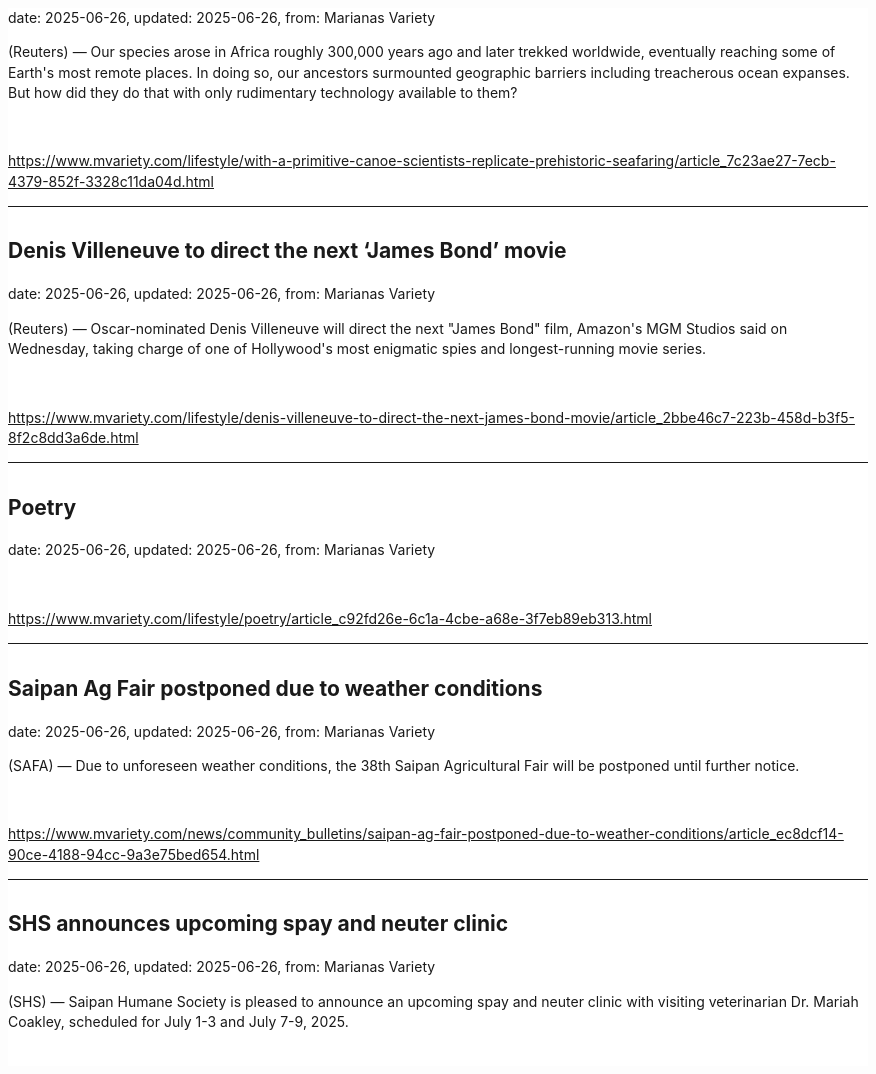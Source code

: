 date: 2025-06-26, updated: 2025-06-26, from: Marianas Variety

(Reuters) — Our species arose in Africa roughly 300,000 years ago and later trekked worldwide, eventually reaching some of Earth's most remote places. In doing so, our ancestors surmounted geographic barriers including treacherous ocean expanses. But how did they do that with only rudimentary technology available to them? 

<br> 

<https://www.mvariety.com/lifestyle/with-a-primitive-canoe-scientists-replicate-prehistoric-seafaring/article_7c23ae27-7ecb-4379-852f-3328c11da04d.html>

---

## Denis Villeneuve to direct the next ‘James Bond’ movie

date: 2025-06-26, updated: 2025-06-26, from: Marianas Variety

(Reuters) — Oscar-nominated Denis Villeneuve will direct the next "James Bond" film, Amazon's MGM Studios said on Wednesday, taking charge of one of Hollywood's most enigmatic spies and longest-running movie series. 

<br> 

<https://www.mvariety.com/lifestyle/denis-villeneuve-to-direct-the-next-james-bond-movie/article_2bbe46c7-223b-458d-b3f5-8f2c8dd3a6de.html>

---

## Poetry

date: 2025-06-26, updated: 2025-06-26, from: Marianas Variety

 

<br> 

<https://www.mvariety.com/lifestyle/poetry/article_c92fd26e-6c1a-4cbe-a68e-3f7eb89eb313.html>

---

## Saipan Ag Fair postponed due to weather conditions

date: 2025-06-26, updated: 2025-06-26, from: Marianas Variety

(SAFA) — Due to unforeseen weather conditions, the 38th Saipan Agricultural Fair will be postponed until further notice. 

<br> 

<https://www.mvariety.com/news/community_bulletins/saipan-ag-fair-postponed-due-to-weather-conditions/article_ec8dcf14-90ce-4188-94cc-9a3e75bed654.html>

---

## SHS announces upcoming spay and neuter clinic

date: 2025-06-26, updated: 2025-06-26, from: Marianas Variety

(SHS) — Saipan Humane Society is pleased to announce an upcoming spay and neuter clinic with visiting veterinarian Dr. Mariah Coakley, scheduled for July 1-3 and July 7-9, 2025. 

<br> 

